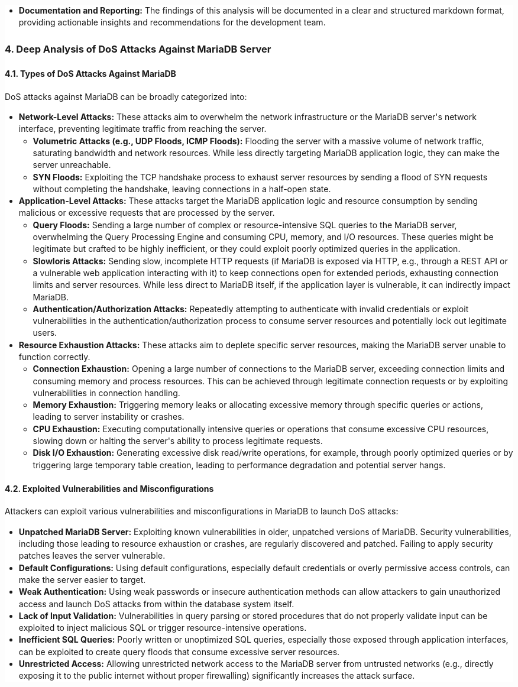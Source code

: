 *   **Documentation and Reporting:**  The findings of this analysis will be documented in a clear and structured markdown format, providing actionable insights and recommendations for the development team.

### 4. Deep Analysis of DoS Attacks Against MariaDB Server

#### 4.1. Types of DoS Attacks Against MariaDB

DoS attacks against MariaDB can be broadly categorized into:

*   **Network-Level Attacks:** These attacks aim to overwhelm the network infrastructure or the MariaDB server's network interface, preventing legitimate traffic from reaching the server.
    *   **Volumetric Attacks (e.g., UDP Floods, ICMP Floods):**  Flooding the server with a massive volume of network traffic, saturating bandwidth and network resources. While less directly targeting MariaDB application logic, they can make the server unreachable.
    *   **SYN Floods:** Exploiting the TCP handshake process to exhaust server resources by sending a flood of SYN requests without completing the handshake, leaving connections in a half-open state.
*   **Application-Level Attacks:** These attacks target the MariaDB application logic and resource consumption by sending malicious or excessive requests that are processed by the server.
    *   **Query Floods:** Sending a large number of complex or resource-intensive SQL queries to the MariaDB server, overwhelming the Query Processing Engine and consuming CPU, memory, and I/O resources. These queries might be legitimate but crafted to be highly inefficient, or they could exploit poorly optimized queries in the application.
    *   **Slowloris Attacks:**  Sending slow, incomplete HTTP requests (if MariaDB is exposed via HTTP, e.g., through a REST API or a vulnerable web application interacting with it) to keep connections open for extended periods, exhausting connection limits and server resources. While less direct to MariaDB itself, if the application layer is vulnerable, it can indirectly impact MariaDB.
    *   **Authentication/Authorization Attacks:** Repeatedly attempting to authenticate with invalid credentials or exploit vulnerabilities in the authentication/authorization process to consume server resources and potentially lock out legitimate users.
*   **Resource Exhaustion Attacks:** These attacks aim to deplete specific server resources, making the MariaDB server unable to function correctly.
    *   **Connection Exhaustion:**  Opening a large number of connections to the MariaDB server, exceeding connection limits and consuming memory and process resources. This can be achieved through legitimate connection requests or by exploiting vulnerabilities in connection handling.
    *   **Memory Exhaustion:** Triggering memory leaks or allocating excessive memory through specific queries or actions, leading to server instability or crashes.
    *   **CPU Exhaustion:**  Executing computationally intensive queries or operations that consume excessive CPU resources, slowing down or halting the server's ability to process legitimate requests.
    *   **Disk I/O Exhaustion:**  Generating excessive disk read/write operations, for example, through poorly optimized queries or by triggering large temporary table creation, leading to performance degradation and potential server hangs.

#### 4.2. Exploited Vulnerabilities and Misconfigurations

Attackers can exploit various vulnerabilities and misconfigurations in MariaDB to launch DoS attacks:

*   **Unpatched MariaDB Server:**  Exploiting known vulnerabilities in older, unpatched versions of MariaDB. Security vulnerabilities, including those leading to resource exhaustion or crashes, are regularly discovered and patched. Failing to apply security patches leaves the server vulnerable.
*   **Default Configurations:** Using default configurations, especially default credentials or overly permissive access controls, can make the server easier to target.
*   **Weak Authentication:**  Using weak passwords or insecure authentication methods can allow attackers to gain unauthorized access and launch DoS attacks from within the database system itself.
*   **Lack of Input Validation:**  Vulnerabilities in query parsing or stored procedures that do not properly validate input can be exploited to inject malicious SQL or trigger resource-intensive operations.
*   **Inefficient SQL Queries:**  Poorly written or unoptimized SQL queries, especially those exposed through application interfaces, can be exploited to create query floods that consume excessive server resources.
*   **Unrestricted Access:** Allowing unrestricted network access to the MariaDB server from untrusted networks (e.g., directly exposing it to the public internet without proper firewalling) significantly increases the attack surface.